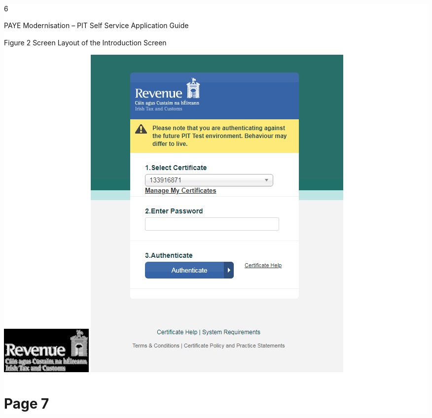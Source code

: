6 
 
 
PAYE Modernisation – PIT Self Service Application Guide 
 
Figure 2  Screen Layout of the Introduction Screen 
 
 
 
 
 
 


![Image 9](./images/image_9.png)
![Image 10](./images/image_10.png)

# Page 7
